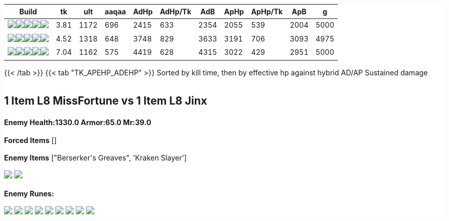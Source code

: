 



 Build |tk|ult|aaqaa|AdHp|AdHp/Tk|AdB|ApHp|ApHp/Tk|ApB|g
-|-|-|-|-|-|-|-|-|-|-
![](/item/6672.png)![](/item/1001.png)![](/item/1053.png)![](/item/1055.png)![](/item/1036.png)|3.81|1172|696|2415|633|2354|2055|539|2004|5000
![](/item/6673.png)![](/item/1001.png)![](/item/1055.png)![](/item/1037.png)![](/item/1036.png)|4.52|1318|648|3748|829|3633|3191|706|3093|4975
![](/item/3026.png)![](/item/1001.png)![](/item/1053.png)![](/item/1055.png)![](/item/1036.png)|7.04|1162|575|4419|628|4315|3022|429|2951|5000
{{< /tab >}}
{{< tab "TK_APEHP_ADEHP" >}}
Sorted by kill time, then by effective hp against hybrid AD/AP Sustained damage
## 1 Item L8 MissFortune vs 1 Item L8 Jinx

**Enemy Health:1330.0 Armor:65.0 Mr:39.0**


**Forced Items** []








**Enemy Items** ["Berserker's Greaves", 'Kraken Slayer']





![](/item/3006.png)
![](/item/6672.png)



**Enemy Runes:**





![](/Styles/Precision/LethalTempo/LethalTempo.png)
![](/Styles/Precision/Triumph.png)
![](/Styles/Precision/LegendBloodline/LegendBloodline.png)
![](/Styles/Precision/CutDown/CutDown.png)
![](/Styles/Sorcery/AbsoluteFocus/AbsoluteFocus.png)
![](/Styles/Sorcery/GatheringStorm/GatheringStorm.png)
![](/StatMods/StatModsAttackSpeedIcon.png)
![](/StatMods/StatModsAdaptiveForceIcon.png)
![](/StatMods/StatModsArmorIcon.png)


